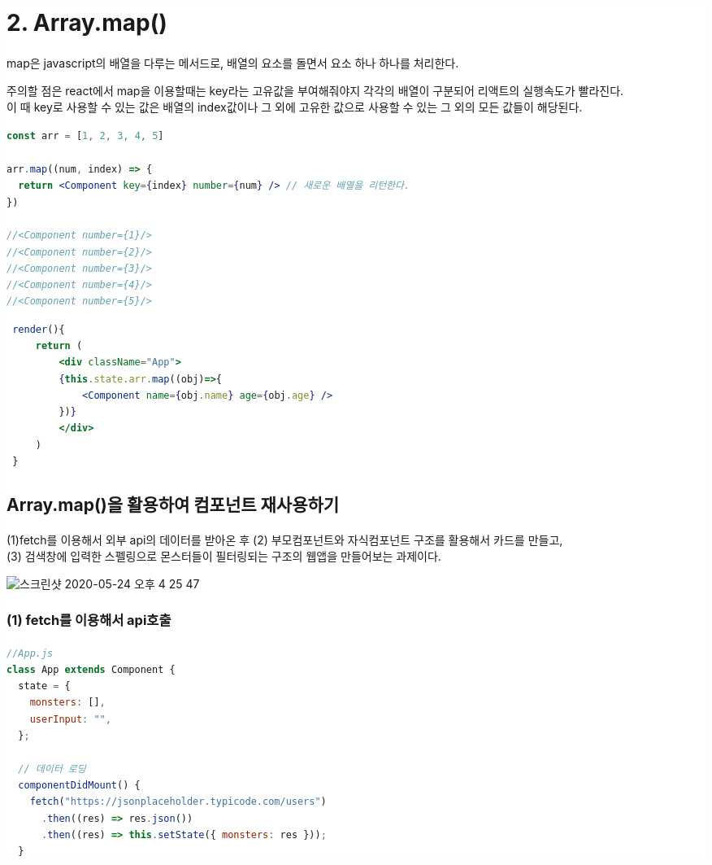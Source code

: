 # 2. Array.map()

map은 javascript의 배열을 다루는 메서드로, 배열의 요소를 돌면서 요소 하나 하나를 처리한다.

주의할 점은 react에서 map을 이용할때는 key라는 고유값을 부여해줘야지 각각의 배열이 구분되어 리액트의 실행속도가 빨라진다. <br>
이 때 key로 사용할 수 있는 값은 배열의 index값이나 그 외에 고유한 값으로 사용할 수 있는 그 외의 모든 값들이 해당된다.

```jsx
const arr = [1, 2, 3, 4, 5]

arr.map((num, index) => {
  return <Component key={index} number={num} /> // 새로운 배열을 리턴한다.
})

//<Component number={1}/>
//<Component number={2}/>
//<Component number={3}/>
//<Component number={4}/>
//<Component number={5}/>
```

```jsx
 render(){
     return (
         <div className="App">
         {this.state.arr.map((obj)=>{
             <Component name={obj.name} age={obj.age} />
         })}
         </div>
     )
 }
```

## Array.map()을 활용하여 컴포넌트 재사용하기

(1)fetch를 이용해서 외부 api의 데이터를 받아온 후 (2) 부모컴포넌트와 자식컴포넌트 구조를 활용해서 카드를 만들고, <br>
(3) 검색창에 입력한 스펠링으로 몬스터들이 필터링되는 구조의 웹앱을 만들어보는 과제이다.

<img width="582" alt="스크린샷 2020-05-24 오후 4 25 47" src="https://user-images.githubusercontent.com/60246689/82748222-463ca680-9ddb-11ea-848d-6a0ac94a4d8a.png">

<br>

### (1) fetch를 이용해서 api호출

```jsx
//App.js
class App extends Component {
  state = {
    monsters: [],
    userInput: "",
  };

  // 데이터 로딩
  componentDidMount() {
    fetch("https://jsonplaceholder.typicode.com/users")
      .then((res) => res.json())
      .then((res) => this.setState({ monsters: res }));
  }
```
